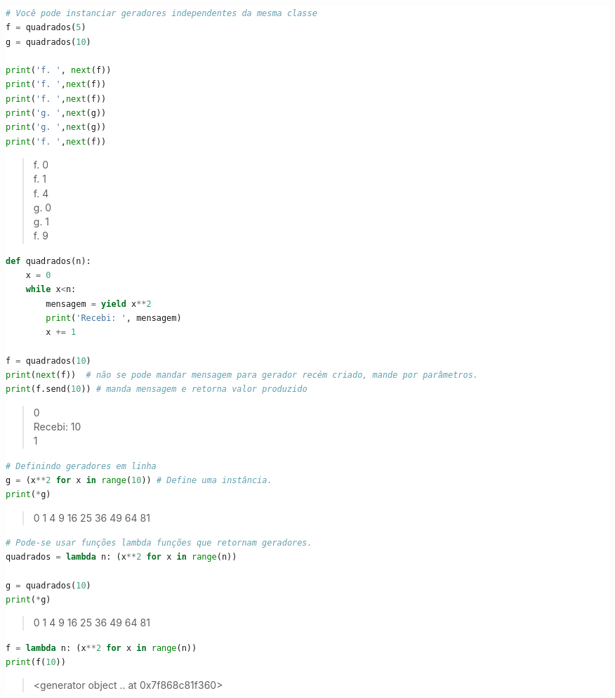 ```python
# Você pode instanciar geradores independentes da mesma classe
f = quadrados(5)
g = quadrados(10)

print('f. ', next(f))
print('f. ',next(f))
print('f. ',next(f))
print('g. ',next(g))
print('g. ',next(g))
print('f. ',next(f))
```
> f.  0  
> f.  1  
> f.  4  
> g.  0  
> g.  1  
> f.  9

```python
def quadrados(n):
    x = 0
    while x<n:
        mensagem = yield x**2
        print('Recebi: ', mensagem)
        x += 1

f = quadrados(10)
print(next(f))  # não se pode mandar mensagem para gerador recém criado, mande por parâmetros.
print(f.send(10)) # manda mensagem e retorna valor produzido
```
> 0  
> Recebi:  10  
> 1

```python
# Definindo geradores em linha
g = (x**2 for x in range(10)) # Define uma instância.
print(*g)
```
> 0 1 4 9 16 25 36 49 64 81

```python
# Pode-se usar funções lambda funções que retornam geradores.
quadrados = lambda n: (x**2 for x in range(n))

g = quadrados(10)
print(*g)
```
> 0 1 4 9 16 25 36 49 64 81

```python
f = lambda n: (x**2 for x in range(n))
print(f(10))
```
> <generator object <lambda>.<locals>.<genexpr> at 0x7f868c81f360>

